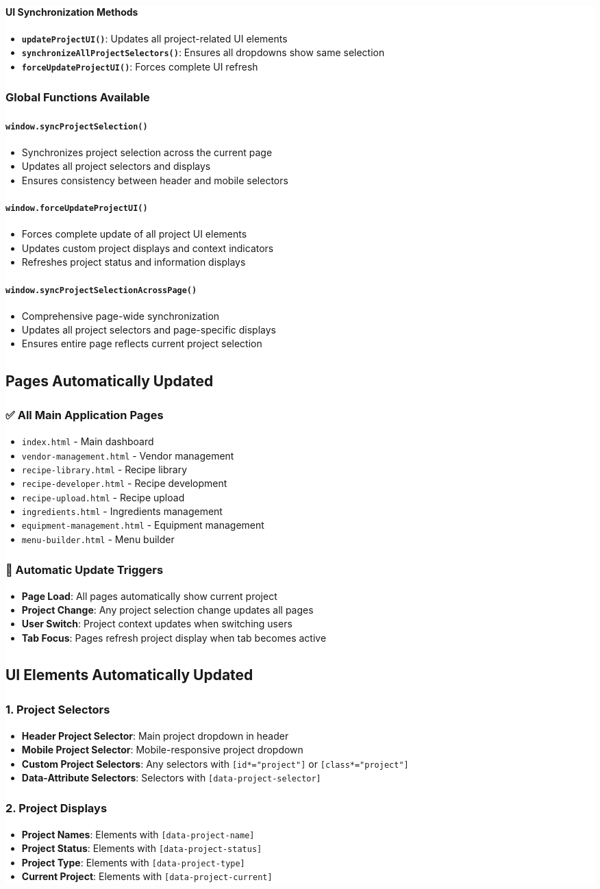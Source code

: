 #### **UI Synchronization Methods**
- **`updateProjectUI()`**: Updates all project-related UI elements
- **`synchronizeAllProjectSelectors()`**: Ensures all dropdowns show same selection
- **`forceUpdateProjectUI()`**: Forces complete UI refresh

### **Global Functions Available**

#### **`window.syncProjectSelection()`**
- Synchronizes project selection across the current page
- Updates all project selectors and displays
- Ensures consistency between header and mobile selectors

#### **`window.forceUpdateProjectUI()`**
- Forces complete update of all project UI elements
- Updates custom project displays and context indicators
- Refreshes project status and information displays

#### **`window.syncProjectSelectionAcrossPage()`**
- Comprehensive page-wide synchronization
- Updates all project selectors and page-specific displays
- Ensures entire page reflects current project selection

## Pages Automatically Updated

### **✅ All Main Application Pages**
- `index.html` - Main dashboard
- `vendor-management.html` - Vendor management
- `recipe-library.html` - Recipe library
- `recipe-developer.html` - Recipe development
- `recipe-upload.html` - Recipe upload
- `ingredients.html` - Ingredients management
- `equipment-management.html` - Equipment management
- `menu-builder.html` - Menu builder

### **🔄 Automatic Update Triggers**
- **Page Load**: All pages automatically show current project
- **Project Change**: Any project selection change updates all pages
- **User Switch**: Project context updates when switching users
- **Tab Focus**: Pages refresh project display when tab becomes active

## UI Elements Automatically Updated

### **1. Project Selectors**
- **Header Project Selector**: Main project dropdown in header
- **Mobile Project Selector**: Mobile-responsive project dropdown
- **Custom Project Selectors**: Any selectors with `[id*="project"]` or `[class*="project"]`
- **Data-Attribute Selectors**: Selectors with `[data-project-selector]`

### **2. Project Displays**
- **Project Names**: Elements with `[data-project-name]`
- **Project Status**: Elements with `[data-project-status]`
- **Project Type**: Elements with `[data-project-type]`
- **Current Project**: Elements with `[data-project-current]`
